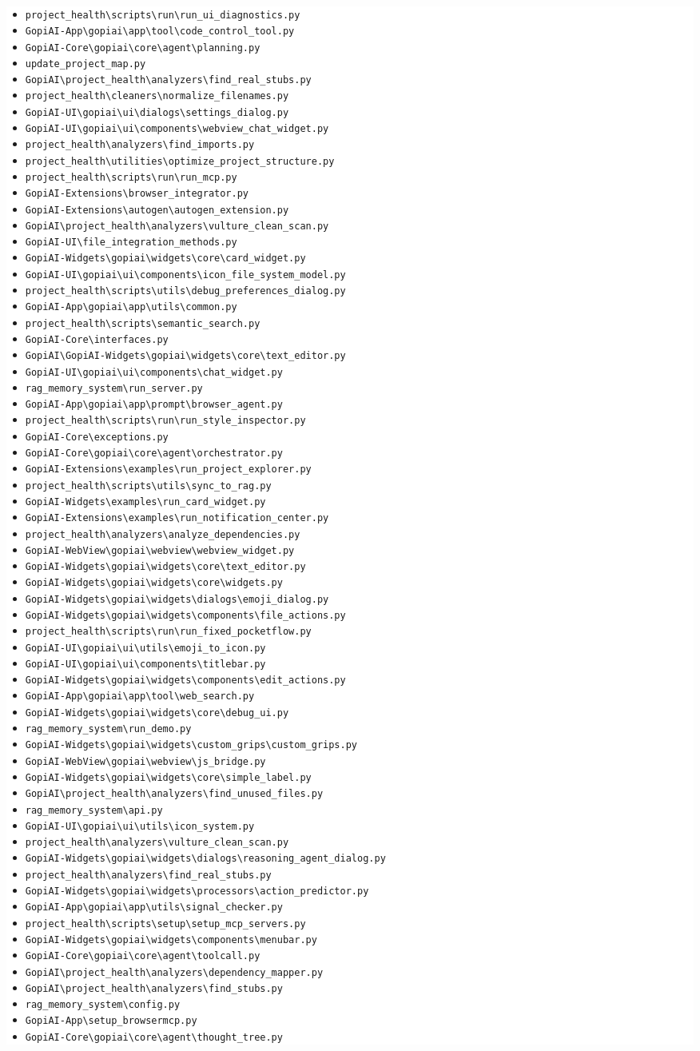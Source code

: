 - `project_health\scripts\run\run_ui_diagnostics.py`
- `GopiAI-App\gopiai\app\tool\code_control_tool.py`
- `GopiAI-Core\gopiai\core\agent\planning.py`
- `update_project_map.py`
- `GopiAI\project_health\analyzers\find_real_stubs.py`
- `project_health\cleaners\normalize_filenames.py`
- `GopiAI-UI\gopiai\ui\dialogs\settings_dialog.py`
- `GopiAI-UI\gopiai\ui\components\webview_chat_widget.py`
- `project_health\analyzers\find_imports.py`
- `project_health\utilities\optimize_project_structure.py`
- `project_health\scripts\run\run_mcp.py`
- `GopiAI-Extensions\browser_integrator.py`
- `GopiAI-Extensions\autogen\autogen_extension.py`
- `GopiAI\project_health\analyzers\vulture_clean_scan.py`
- `GopiAI-UI\file_integration_methods.py`
- `GopiAI-Widgets\gopiai\widgets\core\card_widget.py`
- `GopiAI-UI\gopiai\ui\components\icon_file_system_model.py`
- `project_health\scripts\utils\debug_preferences_dialog.py`
- `GopiAI-App\gopiai\app\utils\common.py`
- `project_health\scripts\semantic_search.py`
- `GopiAI-Core\interfaces.py`
- `GopiAI\GopiAI-Widgets\gopiai\widgets\core\text_editor.py`
- `GopiAI-UI\gopiai\ui\components\chat_widget.py`
- `rag_memory_system\run_server.py`
- `GopiAI-App\gopiai\app\prompt\browser_agent.py`
- `project_health\scripts\run\run_style_inspector.py`
- `GopiAI-Core\exceptions.py`
- `GopiAI-Core\gopiai\core\agent\orchestrator.py`
- `GopiAI-Extensions\examples\run_project_explorer.py`
- `project_health\scripts\utils\sync_to_rag.py`
- `GopiAI-Widgets\examples\run_card_widget.py`
- `GopiAI-Extensions\examples\run_notification_center.py`
- `project_health\analyzers\analyze_dependencies.py`
- `GopiAI-WebView\gopiai\webview\webview_widget.py`
- `GopiAI-Widgets\gopiai\widgets\core\text_editor.py`
- `GopiAI-Widgets\gopiai\widgets\core\widgets.py`
- `GopiAI-Widgets\gopiai\widgets\dialogs\emoji_dialog.py`
- `GopiAI-Widgets\gopiai\widgets\components\file_actions.py`
- `project_health\scripts\run\run_fixed_pocketflow.py`
- `GopiAI-UI\gopiai\ui\utils\emoji_to_icon.py`
- `GopiAI-UI\gopiai\ui\components\titlebar.py`
- `GopiAI-Widgets\gopiai\widgets\components\edit_actions.py`
- `GopiAI-App\gopiai\app\tool\web_search.py`
- `GopiAI-Widgets\gopiai\widgets\core\debug_ui.py`
- `rag_memory_system\run_demo.py`
- `GopiAI-Widgets\gopiai\widgets\custom_grips\custom_grips.py`
- `GopiAI-WebView\gopiai\webview\js_bridge.py`
- `GopiAI-Widgets\gopiai\widgets\core\simple_label.py`
- `GopiAI\project_health\analyzers\find_unused_files.py`
- `rag_memory_system\api.py`
- `GopiAI-UI\gopiai\ui\utils\icon_system.py`
- `project_health\analyzers\vulture_clean_scan.py`
- `GopiAI-Widgets\gopiai\widgets\dialogs\reasoning_agent_dialog.py`
- `project_health\analyzers\find_real_stubs.py`
- `GopiAI-Widgets\gopiai\widgets\processors\action_predictor.py`
- `GopiAI-App\gopiai\app\utils\signal_checker.py`
- `project_health\scripts\setup\setup_mcp_servers.py`
- `GopiAI-Widgets\gopiai\widgets\components\menubar.py`
- `GopiAI-Core\gopiai\core\agent\toolcall.py`
- `GopiAI\project_health\analyzers\dependency_mapper.py`
- `GopiAI\project_health\analyzers\find_stubs.py`
- `rag_memory_system\config.py`
- `GopiAI-App\setup_browsermcp.py`
- `GopiAI-Core\gopiai\core\agent\thought_tree.py`